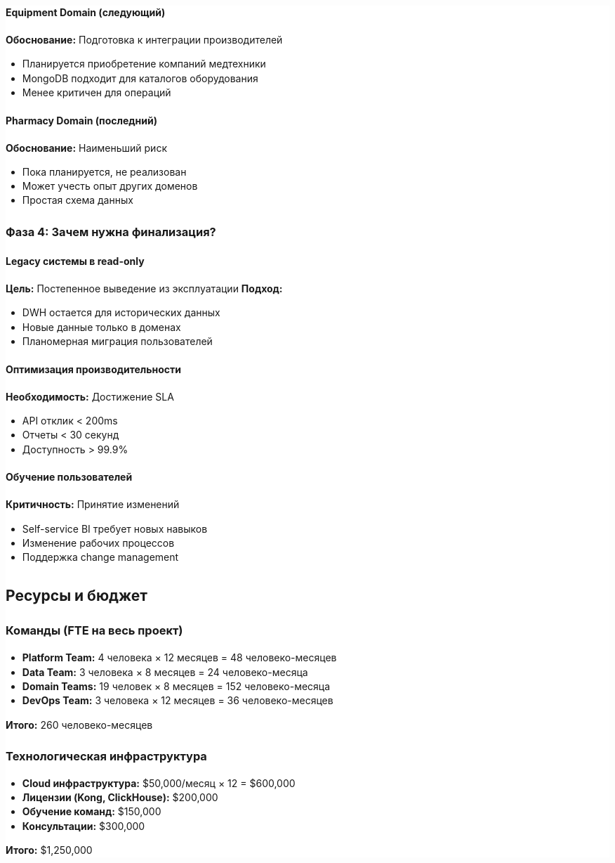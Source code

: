 #### Equipment Domain (следующий)
**Обоснование:** Подготовка к интеграции производителей
- Планируется приобретение компаний медтехники
- MongoDB подходит для каталогов оборудования
- Менее критичен для операций

#### Pharmacy Domain (последний)
**Обоснование:** Наименьший риск
- Пока планируется, не реализован
- Может учесть опыт других доменов
- Простая схема данных

### Фаза 4: Зачем нужна финализация?

#### Legacy системы в read-only
**Цель:** Постепенное выведение из эксплуатации
**Подход:** 
- DWH остается для исторических данных
- Новые данные только в доменах
- Планомерная миграция пользователей

#### Оптимизация производительности
**Необходимость:** Достижение SLA
- API отклик < 200ms
- Отчеты < 30 секунд
- Доступность > 99.9%

#### Обучение пользователей
**Критичность:** Принятие изменений
- Self-service BI требует новых навыков
- Изменение рабочих процессов
- Поддержка change management

## Ресурсы и бюджет

### Команды (FTE на весь проект)
- **Platform Team:** 4 человека × 12 месяцев = 48 человеко-месяцев
- **Data Team:** 3 человека × 8 месяцев = 24 человеко-месяца
- **Domain Teams:** 19 человек × 8 месяцев = 152 человеко-месяца
- **DevOps Team:** 3 человека × 12 месяцев = 36 человеко-месяцев

**Итого:** 260 человеко-месяцев

### Технологическая инфраструктура
- **Cloud инфраструктура:** $50,000/месяц × 12 = $600,000
- **Лицензии (Kong, ClickHouse):** $200,000
- **Обучение команд:** $150,000
- **Консультации:** $300,000

**Итого:** $1,250,000
